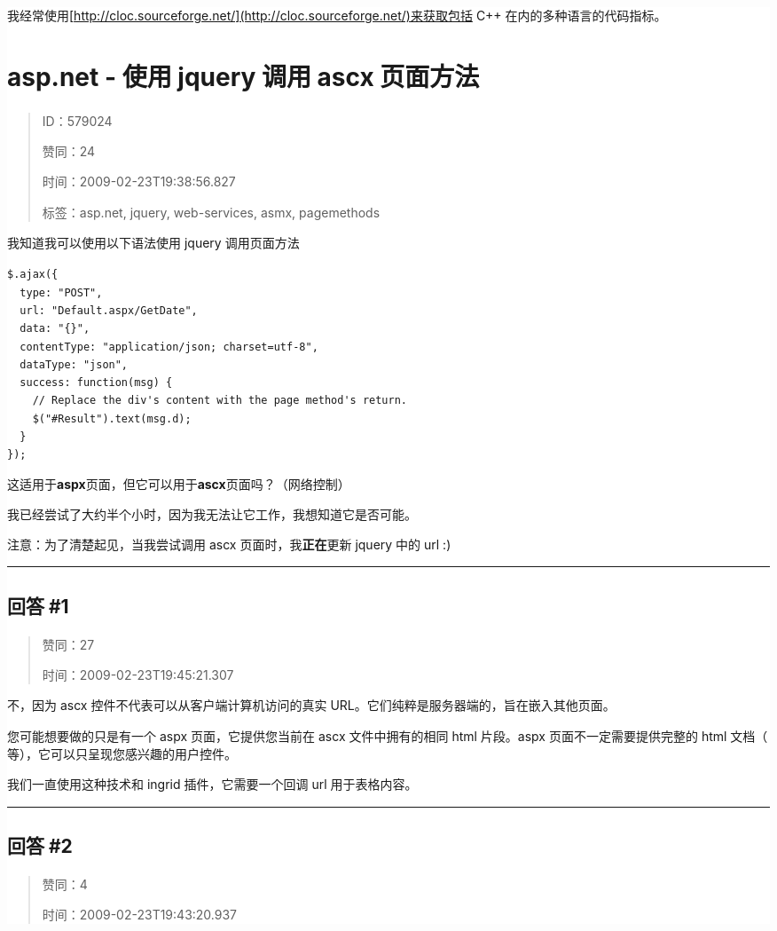 我经常使用[http://cloc.sourceforge.net/](http://cloc.sourceforge.net/)来获取包括 C++ 在内的多种语言的代码指标。

# asp.net - 使用 jquery 调用 ascx 页面方法

> ID：579024
> 
> 赞同：24
> 
> 时间：2009-02-23T19:38:56.827
> 
> 标签：asp.net, jquery, web-services, asmx, pagemethods

我知道我可以使用以下语法使用 jquery 调用页面方法

```
$.ajax({
  type: "POST",
  url: "Default.aspx/GetDate",
  data: "{}",
  contentType: "application/json; charset=utf-8",
  dataType: "json",
  success: function(msg) {
    // Replace the div's content with the page method's return.
    $("#Result").text(msg.d);
  }
}); 
```

这适用于**aspx**页面，但它可以用于**ascx**页面吗？（网络控制）

我已经尝试了大约半个小时，因为我无法让它工作，我想知道它是否可能。

注意：为了清楚起见，当我尝试调用 ascx 页面时，我**正在**更新 jquery 中的 url :)

* * *

## 回答 #1

> 赞同：27
> 
> 时间：2009-02-23T19:45:21.307

不，因为 ascx 控件不代表可以从客户端计算机访问的真实 URL。它们纯粹是服务器端的，旨在嵌入其他页面。

您可能想要做的只是有一个 aspx 页面，它提供您当前在 ascx 文件中拥有的相同 html 片段。aspx 页面不一定需要提供完整的 html 文档（<html><body> 等），它可以只呈现您感兴趣的用户控件。

我们一直使用这种技术和 ingrid 插件，它需要一个回调 url 用于表格内容。

* * *

## 回答 #2

> 赞同：4
> 
> 时间：2009-02-23T19:43:20.937
